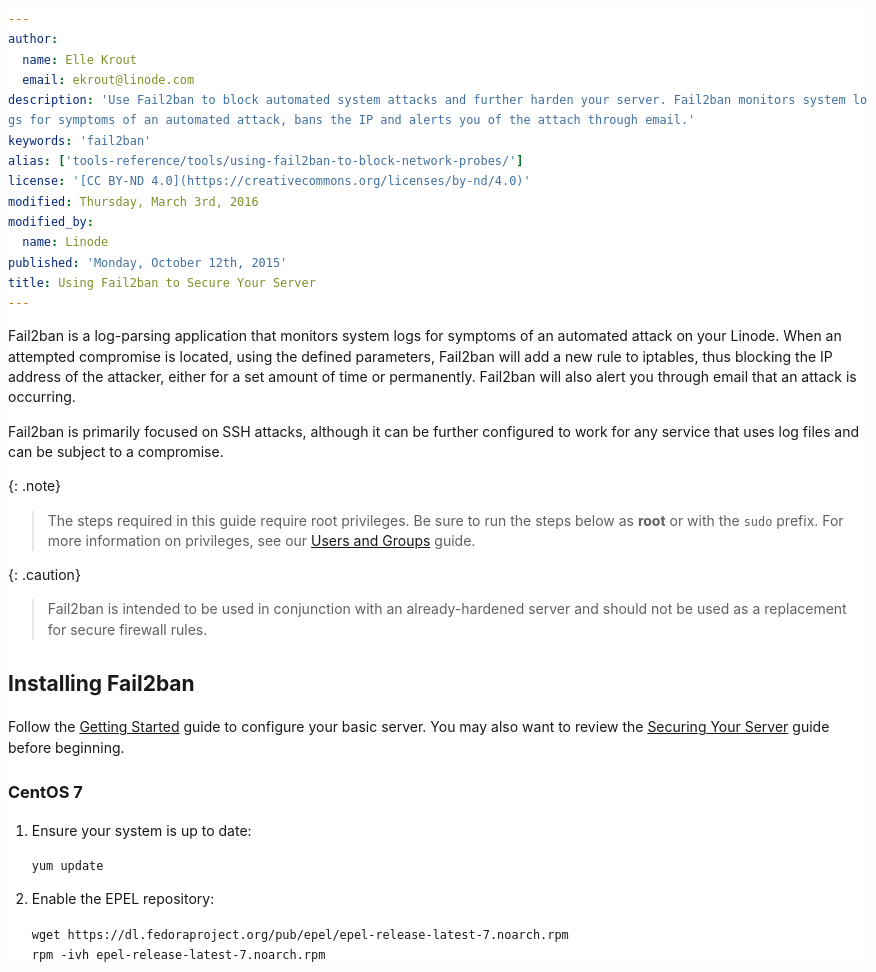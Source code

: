 ```yaml
---
author:
  name: Elle Krout
  email: ekrout@linode.com
description: 'Use Fail2ban to block automated system attacks and further harden your server. Fail2ban monitors system logs for symptoms of an automated attack, bans the IP and alerts you of the attach through email.'
keywords: 'fail2ban'
alias: ['tools-reference/tools/using-fail2ban-to-block-network-probes/']
license: '[CC BY-ND 4.0](https://creativecommons.org/licenses/by-nd/4.0)'
modified: Thursday, March 3rd, 2016
modified_by:
  name: Linode
published: 'Monday, October 12th, 2015'
title: Using Fail2ban to Secure Your Server
---
```


Fail2ban is a log-parsing application that monitors system logs for symptoms of an automated attack on your Linode. When an attempted compromise is located, using the defined parameters, Fail2ban will add a new rule to iptables, thus blocking the IP address of the attacker, either for a set amount of time or permanently. Fail2ban will also alert you through email that an attack is occurring.

Fail2ban is primarily focused on SSH attacks, although it can be further configured to work for any service that uses log files and can be subject to a compromise.

{: .note}
>
>The steps required in this guide require root privileges. Be sure to run the steps below as **root** or with the `sudo` prefix. For more information on privileges, see our [Users and Groups](/docs/tools-reference/linux-users-and-groups) guide.

{: .caution}
>
>Fail2ban is intended to be used in conjunction with an already-hardened server and should not be used as a replacement for secure firewall rules.

## Installing Fail2ban

Follow the [Getting Started](/docs/getting-started) guide to configure your basic server. You may also want to review the [Securing Your Server](/docs/security/securing-your-server) guide before beginning.

### CentOS 7

1.  Ensure your system is up to date:

        yum update
 
2.  Enable the EPEL repository:

        wget https://dl.fedoraproject.org/pub/epel/epel-release-latest-7.noarch.rpm
        rpm -ivh epel-release-latest-7.noarch.rpm
